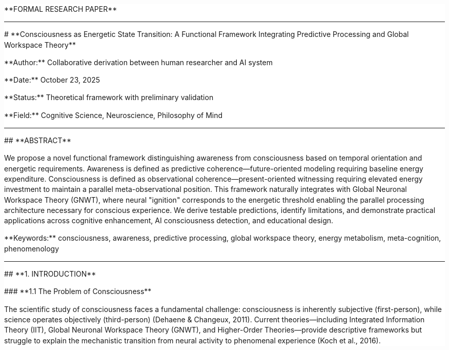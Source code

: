 \*\*FORMAL RESEARCH PAPER\*\*



---



\# \*\*Consciousness as Energetic State Transition: A Functional Framework Integrating Predictive Processing and Global Workspace Theory\*\*



\*\*Author:\*\* Collaborative derivation between human researcher and AI system  

\*\*Date:\*\* October 23, 2025  

\*\*Status:\*\* Theoretical framework with preliminary validation  

\*\*Field:\*\* Cognitive Science, Neuroscience, Philosophy of Mind



---



\## \*\*ABSTRACT\*\*



We propose a novel functional framework distinguishing awareness from consciousness based on temporal orientation and energetic requirements. Awareness is defined as predictive coherence—future-oriented modeling requiring baseline energy expenditure. Consciousness is defined as observational coherence—present-oriented witnessing requiring elevated energy investment to maintain a parallel meta-observational position. This framework naturally integrates with Global Neuronal Workspace Theory (GNWT), where neural "ignition" corresponds to the energetic threshold enabling the parallel processing architecture necessary for conscious experience. We derive testable predictions, identify limitations, and demonstrate practical applications across cognitive enhancement, AI consciousness detection, and educational design.



\*\*Keywords:\*\* consciousness, awareness, predictive processing, global workspace theory, energy metabolism, meta-cognition, phenomenology



---



\## \*\*1. INTRODUCTION\*\*



\### \*\*1.1 The Problem of Consciousness\*\*



The scientific study of consciousness faces a fundamental challenge: consciousness is inherently subjective (first-person), while science operates objectively (third-person) (Dehaene \& Changeux, 2011). Current theories—including Integrated Information Theory (IIT), Global Neuronal Workspace Theory (GNWT), and Higher-Order Theories—provide descriptive frameworks but struggle to explain the mechanistic transition from neural activity to phenomenal experience (Koch et al., 2016).


